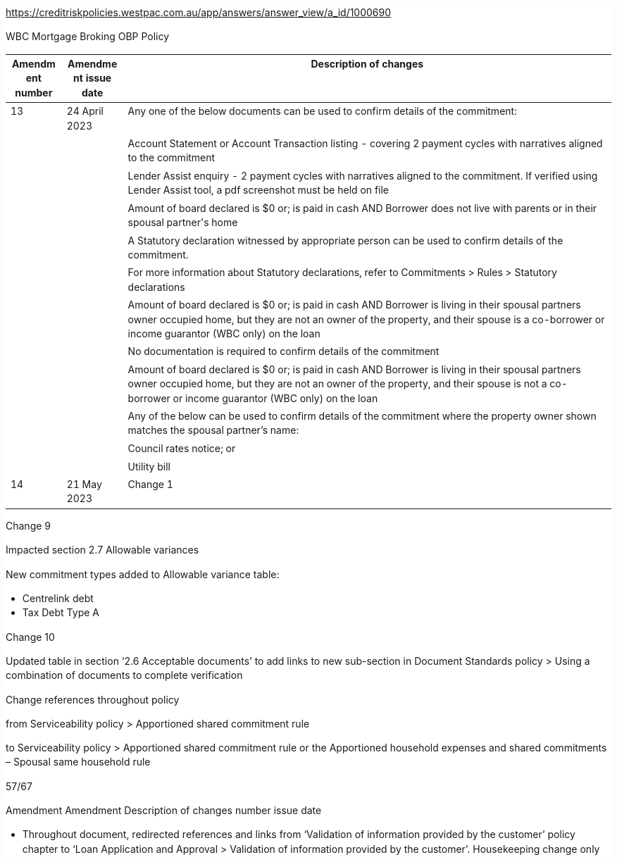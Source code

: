 https://creditriskpolicies.westpac.com.au/app/answers/answer_view/a_id/1000690

WBC Mortgage Broking OBP Policy

|Amendment number|Amendment issue date|Description of changes|
|---|---|---|
|13|24 April 2023|Any one of the below documents can be used to confirm details of the commitment:|
| | |Account Statement or Account Transaction listing - covering 2 payment cycles with narratives aligned to the commitment|
| | |Lender Assist enquiry - 2 payment cycles with narratives aligned to the commitment. If verified using Lender Assist tool, a pdf screenshot must be held on file|
| | |Amount of board declared is $0 or; is paid in cash AND Borrower does not live with parents or in their spousal partner's home|
| | |A Statutory declaration witnessed by appropriate person can be used to confirm details of the commitment.|
| | |For more information about Statutory declarations, refer to Commitments &gt; Rules &gt; Statutory declarations|
| | |Amount of board declared is $0 or; is paid in cash AND Borrower is living in their spousal partners owner occupied home, but they are not an owner of the property, and their spouse is a co-borrower or income guarantor (WBC only) on the loan|
| | |No documentation is required to confirm details of the commitment|
| | |Amount of board declared is $0 or; is paid in cash AND Borrower is living in their spousal partners owner occupied home, but they are not an owner of the property, and their spouse is not a co-borrower or income guarantor (WBC only) on the loan|
| | |Any of the below can be used to confirm details of the commitment where the property owner shown matches the spousal partner’s name:|
| | |Council rates notice; or|
| | |Utility bill|
|14|21 May 2023|Change 1|

Change 9

Impacted section 2.7 Allowable variances

New commitment types added to Allowable variance table:

- Centrelink debt
- Tax Debt Type A

Change 10

Updated table in section ‘2.6 Acceptable documents’ to add links to new sub-section in Document Standards policy &gt; Using a combination of documents to complete verification

Change references throughout policy

from Serviceability policy &gt; Apportioned shared commitment rule

to Serviceability policy &gt; Apportioned shared commitment rule or the Apportioned household expenses and shared commitments – Spousal same household rule

57/67

Amendment Amendment Description of changes number issue date

- Throughout document, redirected references and links from ‘Validation of information provided by the customer’ policy chapter to ‘Loan Application and Approval &gt; Validation of information provided by the customer’. Housekeeping change only
